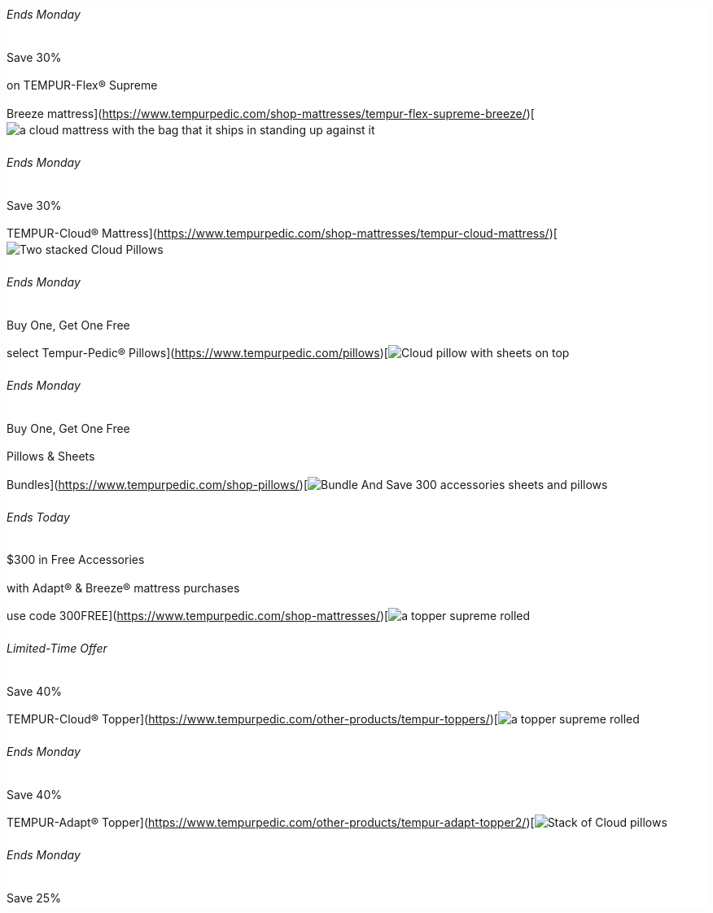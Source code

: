###### Ends Monday

Save 30%

on TEMPUR-Flex® Supreme

Breeze mattress](https://www.tempurpedic.com/shop-mattresses/tempur-flex-supreme-breeze/)[![a cloud mattress with the bag that it ships in standing up against it](https://assets-www.tempurpedic.com/media/images/Offer3MobileNavV3.original.width-300.png)

###### Ends Monday

Save 30%

TEMPUR-Cloud® Mattress](https://www.tempurpedic.com/shop-mattresses/tempur-cloud-mattress/)[![Two stacked Cloud Pillows](https://assets-www.tempurpedic.com/media/images/CloudOfferMobileNavV3.width-300.png)

###### Ends Monday

Buy One, Get One Free

select Tempur-Pedic® Pillows](https://www.tempurpedic.com/pillows)[![Cloud pillow with sheets on top](https://assets-www.tempurpedic.com/media/images/TPUC_300GWP.width-300.png)

###### Ends Monday

Buy One, Get One Free

Pillows & Sheets

Bundles](https://www.tempurpedic.com/shop-pillows/)[![Bundle And Save 300 accessories sheets and pillows](https://assets-www.tempurpedic.com/media/images/BundleAndSave_Module_1.width-300.png)

###### Ends Today

$300 in Free Accessories

with Adapt® & Breeze® mattress purchases

use code 300FREE](https://www.tempurpedic.com/shop-mattresses/)[![a topper supreme rolled](https://assets-www.tempurpedic.com/media/images/Offer1MobileNavV4.original.width-300.png)

###### Limited-Time Offer

Save 40%

TEMPUR-Cloud® Topper](https://www.tempurpedic.com/other-products/tempur-toppers/)[![a topper supreme rolled](https://assets-www.tempurpedic.com/media/images/Offer1MobileNavV4.original.width-300.png)

###### Ends Monday

Save 40%

TEMPUR-Adapt® Topper](https://www.tempurpedic.com/other-products/tempur-adapt-topper2/)[![Stack of Cloud pillows](https://assets-www.tempurpedic.com/media/images/Cloud_Pillows_SOFO.width-300.png)

###### Ends Monday

Save 25%
